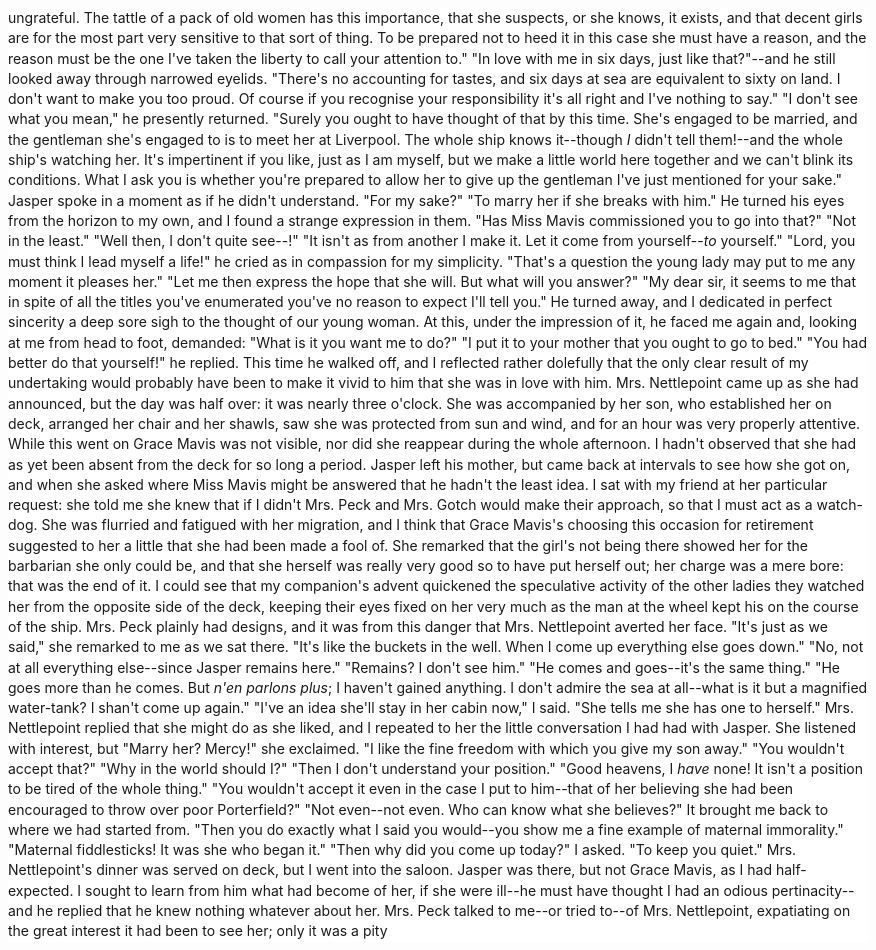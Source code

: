 ungrateful.  The tattle of a pack of old women has this importance, that she suspects, or she knows, it exists, and that decent girls are for the most part very sensitive to that sort of thing.  To be prepared not to heed it in this case she must have a reason, and the reason must be the one I've taken the liberty to call your attention to."  "In love with me in six days, just like that?"--and he still looked away through narrowed eyelids.  "There's no accounting for tastes, and six days at sea are equivalent to sixty on land.  I don't want to make you too proud.  Of course if you recognise your responsibility it's all right and I've nothing to say."  "I don't see what you mean," he presently returned.  "Surely you ought to have thought of that by this time.  She's engaged to be married, and the gentleman she's engaged to is to meet her at Liverpool.  The whole ship knows it--though _I_ didn't tell them!--and the whole ship's watching her.  It's impertinent if you like, just as I am myself, but we make a little world here together and we can't blink its conditions.  What I ask you is whether you're prepared to allow her to give up the gentleman I've just mentioned for your sake."  Jasper spoke in a moment as if he didn't understand.  "For my sake?"  "To marry her if she breaks with him."  He turned his eyes from the horizon to my own, and I found a strange expression in them.  "Has Miss Mavis commissioned you to go into that?"  "Not in the least."  "Well then, I don't quite see--!"  "It isn't as from another I make it.  Let it come from yourself--_to_ yourself."  "Lord, you must think I lead myself a life!" he cried as in compassion for my simplicity.  "That's a question the young lady may put to me any moment it pleases her."  "Let me then express the hope that she will.  But what will you answer?"  "My dear sir, it seems to me that in spite of all the titles you've enumerated you've no reason to expect I'll tell you."  He turned away, and I dedicated in perfect sincerity a deep sore sigh to the thought of our young woman.  At this, under the impression of it, he faced me again and, looking at me from head to foot, demanded: "What is it you want me to do?"  "I put it to your mother that you ought to go to bed."  "You had better do that yourself!" he replied.  This time he walked off, and I reflected rather dolefully that the only clear result of my undertaking would probably have been to make it vivid to him that she was in love with him.  Mrs. Nettlepoint came up as she had announced, but the day was half over: it was nearly three o'clock. She was accompanied by her son, who established her on deck, arranged her chair and her shawls, saw she was protected from sun and wind, and for an hour was very properly attentive.  While this went on Grace Mavis was not visible, nor did she reappear during the whole afternoon.  I hadn't observed that she had as yet been absent from the deck for so long a period.  Jasper left his mother, but came back at intervals to see how she got on, and when she asked where Miss Mavis might be answered that he hadn't the least idea.  I sat with my friend at her particular request: she told me she knew that if I didn't Mrs. Peck and Mrs. Gotch would make their approach, so that I must act as a watch-dog.  She was flurried and fatigued with her migration, and I think that Grace Mavis's choosing this occasion for retirement suggested to her a little that she had been made a fool of.  She remarked that the girl's not being there showed her for the barbarian she only could be, and that she herself was really very good so to have put herself out; her charge was a mere bore: that was the end of it.  I could see that my companion's advent quickened the speculative activity of the other ladies they watched her from the opposite side of the deck, keeping their eyes fixed on her very much as the man at the wheel kept his on the course of the ship.  Mrs. Peck plainly had designs, and it was from this danger that Mrs. Nettlepoint averted her face.  "It's just as we said," she remarked to me as we sat there.  "It's like the buckets in the well.  When I come up everything else goes down."  "No, not at all everything else--since Jasper remains here."  "Remains?  I don't see him."  "He comes and goes--it's the same thing."  "He goes more than he comes.  But _n'en parlons plus_; I haven't gained anything.  I don't admire the sea at all--what is it but a magnified water-tank?  I shan't come up again."  "I've an idea she'll stay in her cabin now," I said.  "She tells me she has one to herself."  Mrs. Nettlepoint replied that she might do as she liked, and I repeated to her the little conversation I had had with Jasper.  She listened with interest, but "Marry her?  Mercy!" she exclaimed.  "I like the fine freedom with which you give my son away."  "You wouldn't accept that?"  "Why in the world should I?"  "Then I don't understand your position."  "Good heavens, I _have_ none!  It isn't a position to be tired of the whole thing."  "You wouldn't accept it even in the case I put to him--that of her believing she had been encouraged to throw over poor Porterfield?"  "Not even--not even.  Who can know what she believes?"  It brought me back to where we had started from.  "Then you do exactly what I said you would--you show me a fine example of maternal immorality."  "Maternal fiddlesticks!  It was she who began it."  "Then why did you come up today?" I asked.  "To keep you quiet."  Mrs. Nettlepoint's dinner was served on deck, but I went into the saloon. Jasper was there, but not Grace Mavis, as I had half-expected.  I sought to learn from him what had become of her, if she were ill--he must have thought I had an odious pertinacity--and he replied that he knew nothing whatever about her.  Mrs. Peck talked to me--or tried to--of Mrs. Nettlepoint, expatiating on the great interest it had been to see her; only it was a pity